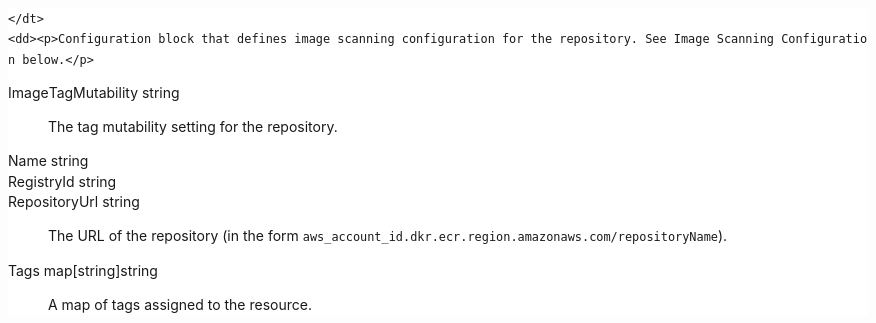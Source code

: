     </dt>
    <dd><p>Configuration block that defines image scanning configuration for the repository. See Image Scanning Configuration below.</p>
</dd><dt class="property-"
            title="">
        <span id="imagetagmutability_go">
<a data-swiftype-name="resource-property" data-swiftype-type="text" href="#imagetagmutability_go" style="color: inherit; text-decoration: inherit;">Image<wbr>Tag<wbr>Mutability</a>
</span>
        <span class="property-indicator"></span>
        <span class="property-type">string</span>
    </dt>
    <dd><p>The tag mutability setting for the repository.</p>
</dd><dt class="property-"
            title="">
        <span id="name_go">
<a data-swiftype-name="resource-property" data-swiftype-type="text" href="#name_go" style="color: inherit; text-decoration: inherit;">Name</a>
</span>
        <span class="property-indicator"></span>
        <span class="property-type">string</span>
    </dt>
    <dd></dd><dt class="property-"
            title="">
        <span id="registryid_go">
<a data-swiftype-name="resource-property" data-swiftype-type="text" href="#registryid_go" style="color: inherit; text-decoration: inherit;">Registry<wbr>Id</a>
</span>
        <span class="property-indicator"></span>
        <span class="property-type">string</span>
    </dt>
    <dd></dd><dt class="property-"
            title="">
        <span id="repositoryurl_go">
<a data-swiftype-name="resource-property" data-swiftype-type="text" href="#repositoryurl_go" style="color: inherit; text-decoration: inherit;">Repository<wbr>Url</a>
</span>
        <span class="property-indicator"></span>
        <span class="property-type">string</span>
    </dt>
    <dd><p>The URL of the repository (in the form <code>aws_account_id.dkr.ecr.region.amazonaws.com/repositoryName</code>).</p>
</dd><dt class="property-"
            title="">
        <span id="tags_go">
<a data-swiftype-name="resource-property" data-swiftype-type="text" href="#tags_go" style="color: inherit; text-decoration: inherit;">Tags</a>
</span>
        <span class="property-indicator"></span>
        <span class="property-type">map[string]string</span>
    </dt>
    <dd><p>A map of tags assigned to the resource.</p>
</dd></dl>
</pulumi-choosable>
</div>
